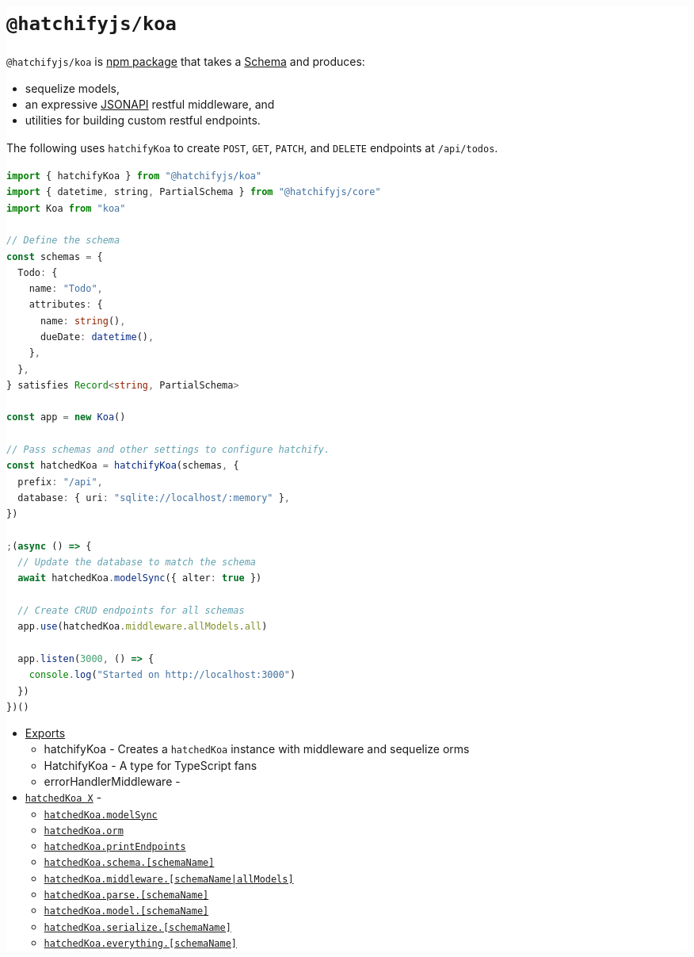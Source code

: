 # `@hatchifyjs/koa`

`@hatchifyjs/koa` is [npm package](https://www.npmjs.com/package/@hatchifyjs/koa) that takes a [Schema](https://github.com/bitovi/hatchify/tree/main/docs/schema#readme) and produces:

- sequelize models,
- an expressive [JSONAPI](https://github.com/bitovi/hatchify/blob/main/docs/jsonapi/README.md) restful middleware, and
- utilities for building custom restful endpoints.

The following uses `hatchifyKoa` to create `POST`, `GET`, `PATCH`, and `DELETE` endpoints at `/api/todos`.

```ts
import { hatchifyKoa } from "@hatchifyjs/koa"
import { datetime, string, PartialSchema } from "@hatchifyjs/core"
import Koa from "koa"

// Define the schema
const schemas = {
  Todo: {
    name: "Todo",
    attributes: {
      name: string(),
      dueDate: datetime(),
    },
  },
} satisfies Record<string, PartialSchema>

const app = new Koa()

// Pass schemas and other settings to configure hatchify.
const hatchedKoa = hatchifyKoa(schemas, {
  prefix: "/api",
  database: { uri: "sqlite://localhost/:memory" },
})

;(async () => {
  // Update the database to match the schema
  await hatchedKoa.modelSync({ alter: true })

  // Create CRUD endpoints for all schemas
  app.use(hatchedKoa.middleware.allModels.all)

  app.listen(3000, () => {
    console.log("Started on http://localhost:3000")
  })
})()
```

- [Exports](#exports)
  - hatchifyKoa - Creates a `hatchedKoa` instance with middleware and sequelize orms
  - HatchifyKoa - A type for TypeScript fans
  - errorHandlerMiddleware -
- [`hatchedKoa X`]() -
  - [`hatchedKoa.modelSync`](#hatchedkoamodelsync)
  - [`hatchedKoa.orm`](#hatchedkoaorm)
  - [`hatchedKoa.printEndpoints`](#hatchedkoaprintendpoints)
  - [`hatchedKoa.schema.[schemaName]`](#hatchedkoaschemaschemaname)
  - [`hatchedKoa.middleware.[schemaName|allModels]`](#hatchedkoamiddlewareschemanameallmodels)
  - [`hatchedKoa.parse.[schemaName]`](#hatchedkoaparseschemaname)
  - [`hatchedKoa.model.[schemaName]`](#hatchedkoamodelschemaname)
  - [`hatchedKoa.serialize.[schemaName]`](#hatchedkoaserializeschemaname)
  - [`hatchedKoa.everything.[schemaName]`](#hatchedkoaeverythingschemaname)
